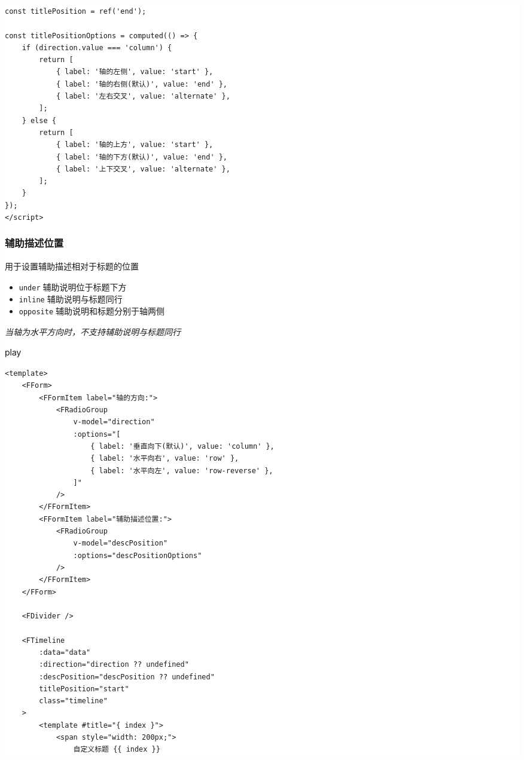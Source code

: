```
const titlePosition = ref('end');

const titlePositionOptions = computed(() => {
    if (direction.value === 'column') {
        return [
            { label: '轴的左侧', value: 'start' },
            { label: '轴的右侧(默认)', value: 'end' },
            { label: '左右交叉', value: 'alternate' },
        ];
    } else {
        return [
            { label: '轴的上方', value: 'start' },
            { label: '轴的下方(默认)', value: 'end' },
            { label: '上下交叉', value: 'alternate' },
        ];
    }
});
</script>
```

### 辅助描述位置 [​]()

用于设置辅助描述相对于标题的位置

* `under` 辅助说明位于标题下方
* `inline` 辅助说明与标题同行
* `opposite` 辅助说明和标题分别于轴两侧

*当轴为水平方向时，不支持辅助说明与标题同行*

play

```
<template>
    <FForm>
        <FFormItem label="轴的方向:">
            <FRadioGroup
                v-model="direction"
                :options="[
                    { label: '垂直向下(默认)', value: 'column' },
                    { label: '水平向右', value: 'row' },
                    { label: '水平向左', value: 'row-reverse' },
                ]"
            />
        </FFormItem>
        <FFormItem label="辅助描述位置:">
            <FRadioGroup
                v-model="descPosition"
                :options="descPositionOptions"
            />
        </FFormItem>
    </FForm>

    <FDivider />

    <FTimeline
        :data="data"
        :direction="direction ?? undefined"
        :descPosition="descPosition ?? undefined"
        titlePosition="start"
        class="timeline"
    >
        <template #title="{ index }">
            <span style="width: 200px;">
                自定义标题 {{ index }}
```
